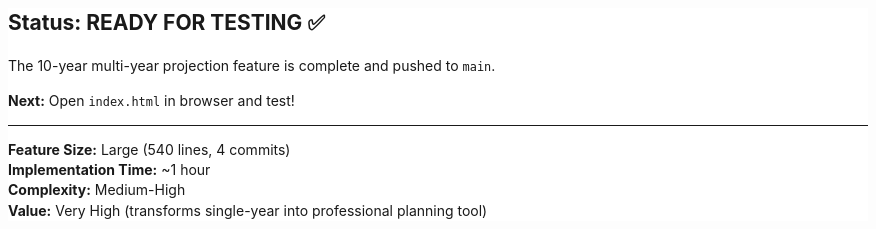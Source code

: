 
## Status: **READY FOR TESTING** ✅

The 10-year multi-year projection feature is complete and pushed to `main`. 

**Next:** Open `index.html` in browser and test!

---

**Feature Size:** Large (540 lines, 4 commits)  
**Implementation Time:** ~1 hour  
**Complexity:** Medium-High  
**Value:** Very High (transforms single-year into professional planning tool)
